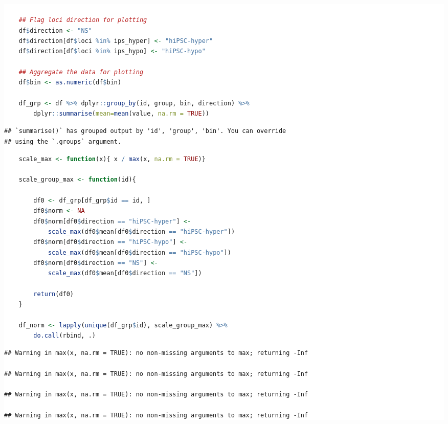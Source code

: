 ``` r
    
    ## Flag loci direction for plotting
    df$direction <- "NS"
    df$direction[df$loci %in% ips_hyper] <- "hiPSC-hyper"
    df$direction[df$loci %in% ips_hypo] <- "hiPSC-hypo"

    ## Aggregate the data for plotting
    df$bin <- as.numeric(df$bin)
    
    df_grp <- df %>% dplyr::group_by(id, group, bin, direction) %>%
        dplyr::summarise(mean=mean(value, na.rm = TRUE))
```

    ## `summarise()` has grouped output by 'id', 'group', 'bin'. You can override
    ## using the `.groups` argument.

``` r
    scale_max <- function(x){ x / max(x, na.rm = TRUE)}
    
    scale_group_max <- function(id){

        df0 <- df_grp[df_grp$id == id, ]
        df0$norm <- NA
        df0$norm[df0$direction == "hiPSC-hyper"] <- 
            scale_max(df0$mean[df0$direction == "hiPSC-hyper"])
        df0$norm[df0$direction == "hiPSC-hypo"] <- 
            scale_max(df0$mean[df0$direction == "hiPSC-hypo"])
        df0$norm[df0$direction == "NS"] <- 
            scale_max(df0$mean[df0$direction == "NS"])

        return(df0)
    }              
    
    df_norm <- lapply(unique(df_grp$id), scale_group_max) %>%
        do.call(rbind, .)
```

    ## Warning in max(x, na.rm = TRUE): no non-missing arguments to max; returning -Inf

    ## Warning in max(x, na.rm = TRUE): no non-missing arguments to max; returning -Inf

    ## Warning in max(x, na.rm = TRUE): no non-missing arguments to max; returning -Inf

    ## Warning in max(x, na.rm = TRUE): no non-missing arguments to max; returning -Inf
